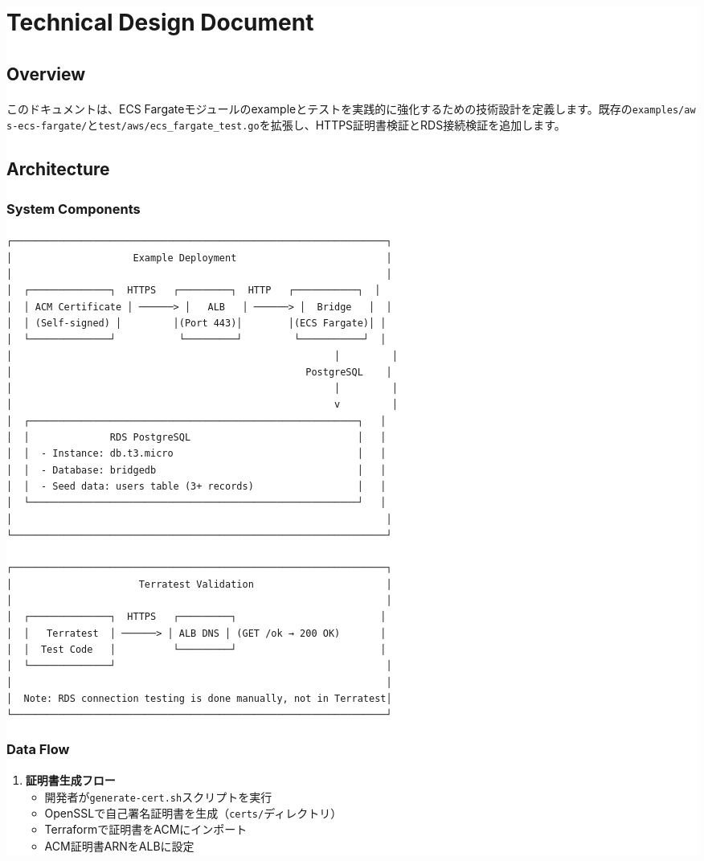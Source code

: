 # Technical Design Document

## Overview

このドキュメントは、ECS Fargateモジュールのexampleとテストを実践的に強化するための技術設計を定義します。既存の`examples/aws-ecs-fargate/`と`test/aws/ecs_fargate_test.go`を拡張し、HTTPS証明書検証とRDS接続検証を追加します。

## Architecture

### System Components

```
┌─────────────────────────────────────────────────────────────────┐
│                     Example Deployment                          │
│                                                                 │
│  ┌──────────────┐  HTTPS   ┌─────────┐  HTTP   ┌───────────┐  │
│  │ ACM Certificate │ ──────> │   ALB   │ ──────> │  Bridge   │  │
│  │ (Self-signed) │         │(Port 443)│        │(ECS Fargate)│ │
│  └──────────────┘           └─────────┘         └───────────┘  │
│                                                        │         │
│                                                   PostgreSQL    │
│                                                        │         │
│                                                        v         │
│  ┌─────────────────────────────────────────────────────────┐   │
│  │              RDS PostgreSQL                             │   │
│  │  - Instance: db.t3.micro                                │   │
│  │  - Database: bridgedb                                   │   │
│  │  - Seed data: users table (3+ records)                  │   │
│  └─────────────────────────────────────────────────────────┘   │
│                                                                 │
└─────────────────────────────────────────────────────────────────┘

┌─────────────────────────────────────────────────────────────────┐
│                      Terratest Validation                       │
│                                                                 │
│  ┌──────────────┐  HTTPS   ┌─────────┐                         │
│  │   Terratest  │ ──────> │ ALB DNS │ (GET /ok → 200 OK)       │
│  │  Test Code   │          └─────────┘                         │
│  └──────────────┘                                               │
│                                                                 │
│  Note: RDS connection testing is done manually, not in Terratest│
└─────────────────────────────────────────────────────────────────┘
```

### Data Flow

1. **証明書生成フロー**
   - 開発者が`generate-cert.sh`スクリプトを実行
   - OpenSSLで自己署名証明書を生成（`certs/`ディレクトリ）
   - Terraformで証明書をACMにインポート
   - ACM証明書ARNをALBに設定
